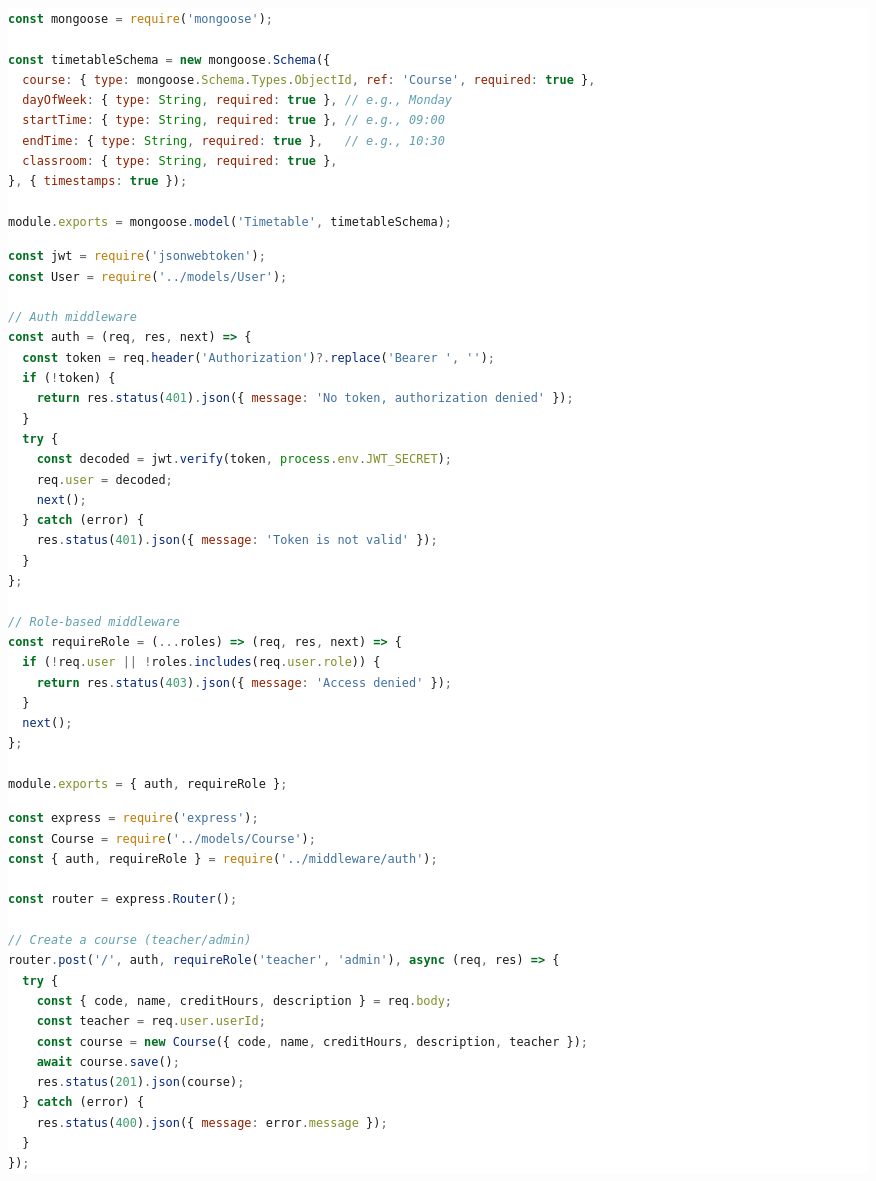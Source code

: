 ```javascript
const mongoose = require('mongoose');

const timetableSchema = new mongoose.Schema({
  course: { type: mongoose.Schema.Types.ObjectId, ref: 'Course', required: true },
  dayOfWeek: { type: String, required: true }, // e.g., Monday
  startTime: { type: String, required: true }, // e.g., 09:00
  endTime: { type: String, required: true },   // e.g., 10:30
  classroom: { type: String, required: true },
}, { timestamps: true });

module.exports = mongoose.model('Timetable', timetableSchema);

```

```javascript
const jwt = require('jsonwebtoken');
const User = require('../models/User');

// Auth middleware
const auth = (req, res, next) => {
  const token = req.header('Authorization')?.replace('Bearer ', '');
  if (!token) {
    return res.status(401).json({ message: 'No token, authorization denied' });
  }
  try {
    const decoded = jwt.verify(token, process.env.JWT_SECRET);
    req.user = decoded;
    next();
  } catch (error) {
    res.status(401).json({ message: 'Token is not valid' });
  }
};

// Role-based middleware
const requireRole = (...roles) => (req, res, next) => {
  if (!req.user || !roles.includes(req.user.role)) {
    return res.status(403).json({ message: 'Access denied' });
  }
  next();
};

module.exports = { auth, requireRole };

```

```javascript
const express = require('express');
const Course = require('../models/Course');
const { auth, requireRole } = require('../middleware/auth');

const router = express.Router();

// Create a course (teacher/admin)
router.post('/', auth, requireRole('teacher', 'admin'), async (req, res) => {
  try {
    const { code, name, creditHours, description } = req.body;
    const teacher = req.user.userId;
    const course = new Course({ code, name, creditHours, description, teacher });
    await course.save();
    res.status(201).json(course);
  } catch (error) {
    res.status(400).json({ message: error.message });
  }
});
```